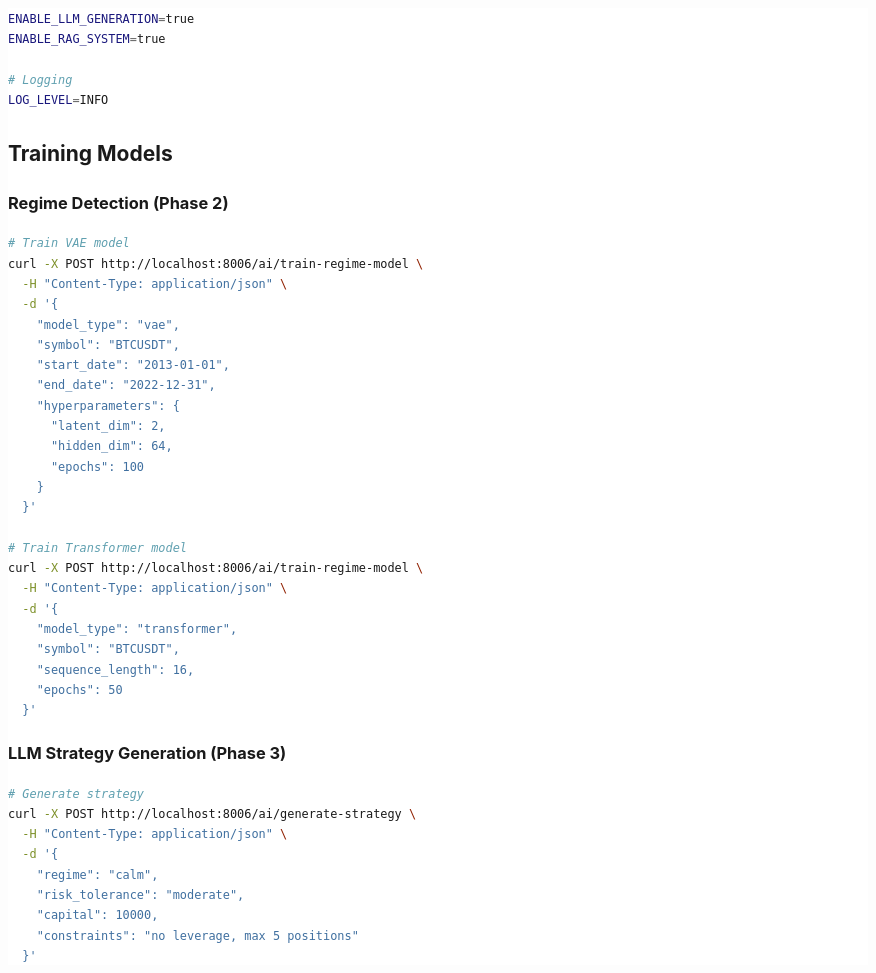 ```bash
ENABLE_LLM_GENERATION=true
ENABLE_RAG_SYSTEM=true

# Logging
LOG_LEVEL=INFO
```

## Training Models

### Regime Detection (Phase 2)

```bash
# Train VAE model
curl -X POST http://localhost:8006/ai/train-regime-model \
  -H "Content-Type: application/json" \
  -d '{
    "model_type": "vae",
    "symbol": "BTCUSDT",
    "start_date": "2013-01-01",
    "end_date": "2022-12-31",
    "hyperparameters": {
      "latent_dim": 2,
      "hidden_dim": 64,
      "epochs": 100
    }
  }'

# Train Transformer model
curl -X POST http://localhost:8006/ai/train-regime-model \
  -H "Content-Type: application/json" \
  -d '{
    "model_type": "transformer",
    "symbol": "BTCUSDT",
    "sequence_length": 16,
    "epochs": 50
  }'
```

### LLM Strategy Generation (Phase 3)

```bash
# Generate strategy
curl -X POST http://localhost:8006/ai/generate-strategy \
  -H "Content-Type: application/json" \
  -d '{
    "regime": "calm",
    "risk_tolerance": "moderate",
    "capital": 10000,
    "constraints": "no leverage, max 5 positions"
  }'
```
